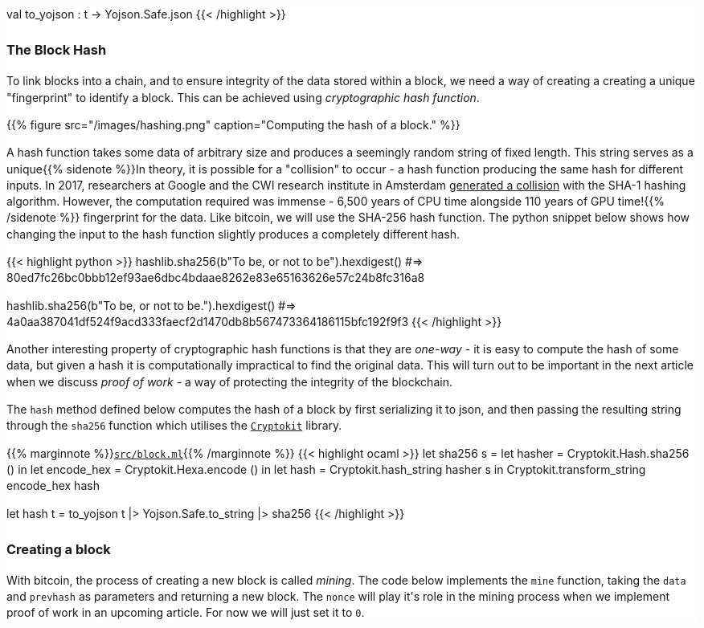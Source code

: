 val to_yojson : t -> Yojson.Safe.json
{{< /highlight >}}

### The Block Hash

To link blocks into a chain, and to ensure integrity of the data stored within a block, we need
a way of creating a creating a unique "fingerprint" to identify a block. This can be achieved
using *cryptographic hash function*. 

{{% figure src="/images/hashing.png" caption="Computing the hash of a block." %}}

A hash function takes some data of arbitrary size and produces a seemingly
random string of fixed length. This string serves as a unique{{% sidenote %}}In theory, it is possible for a "collision" to occur - a hash function producing the same hash for different inputs. In 2017, researchers at Google and the CWI research institute in Amsterdam [generated a collision](https://security.googleblog.com/2017/02/announcing-first-sha1-collision.html) with the SHA-1 hashing algorithm. However, the computation required was immense - 6,500 years of CPU time alongside 110 years of GPU time!{{% /sidenote %}}
fingerprint for the data. Like bitcoin, we will use the SHA-256 hash function. The python
snippet below shows how changing the input to the hash function slightly produces a completely
different hash.

{{< highlight python >}}
hashlib.sha256(b"To be, or not to be").hexdigest()
#=> 80ed7fc26bc0bbb12ef93ae6dbc4bdaae8262e83e65163626e57c24b8fc316a8

hashlib.sha256(b"To be, or not to be.").hexdigest()
#=> 4a0aa387041df524f9acd333faecf2d1470db8b567473364186115bfc192f9f3
{{< /highlight >}}

Another interesting property of cryptographic hash functions is that they are *one-way* - it is easy to
compute the hash of some data, but given a hash it is computationally impractical to find the
original data. This will turn out to be important in the next article when we discuss 
*proof of work* - a way of protecting the integrity of the blockchain.

The `hash` method defined below computes the hash of a block by first serializing it to json,
and then passing the resulting string through the `sha256` function which utilises the 
[`Cryptokit`](https://github.com/xavierleroy/cryptokit) library.

{{% marginnote %}}[`src/block.ml`](https://github.com/eadanfahey/ORaiml/blob/part1_blockchain/src/block.ml#L20){{% /marginnote %}}
{{< highlight ocaml >}}
let sha256 s =
  let hasher = Cryptokit.Hash.sha256 () in
  let encode_hex = Cryptokit.Hexa.encode () in
  let hash = Cryptokit.hash_string hasher s in
  Cryptokit.transform_string encode_hex hash


let hash t = to_yojson t |> Yojson.Safe.to_string |> sha256
{{< /highlight >}}

### Creating a block

With bitcoin, the process of creating a new block is called *mining*. The code below implements the
`mine` function, taking the `data` and `prevhash` as parameters and returning a new block.
The `nonce` will play it's role in the mining process when we implement proof of work in an 
upcoming article. For now we will just set it to `0`.
